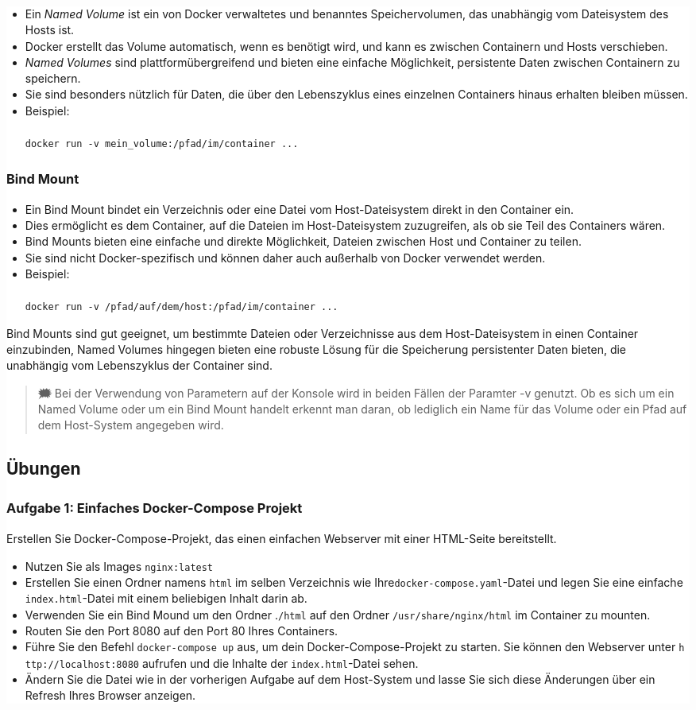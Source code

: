 * Ein _Named Volume_ ist ein von Docker verwaltetes und benanntes Speichervolumen, das unabhängig vom Dateisystem des Hosts ist.
* Docker erstellt das Volume automatisch, wenn es benötigt wird, und kann es zwischen Containern und Hosts verschieben.
* _Named Volumes_ sind plattformübergreifend und bieten eine einfache Möglichkeit, persistente Daten zwischen Containern zu speichern.
* Sie sind besonders nützlich für Daten, die über den Lebenszyklus eines einzelnen Containers hinaus erhalten bleiben müssen.
* Beispiel: \
  \
  `docker run -v mein_volume:/pfad/im/container ...`

### **Bind Mount**

* Ein Bind Mount bindet ein Verzeichnis oder eine Datei vom Host-Dateisystem direkt in den Container ein.
* Dies ermöglicht es dem Container, auf die Dateien im Host-Dateisystem zuzugreifen, als ob sie Teil des Containers wären.
* Bind Mounts bieten eine einfache und direkte Möglichkeit, Dateien zwischen Host und Container zu teilen.
* Sie sind nicht Docker-spezifisch und können daher auch außerhalb von Docker verwendet werden.
* Beispiel:\
  \
  `docker run -v /pfad/auf/dem/host:/pfad/im/container ...`

Bind Mounts sind gut geeignet, um bestimmte Dateien oder Verzeichnisse aus dem Host-Dateisystem in einen Container einzubinden, Named Volumes hingegen bieten eine robuste Lösung für die Speicherung persistenter Daten bieten, die unabhängig vom Lebenszyklus der Container sind.



> **🗯** Bei der Verwendung von Parametern auf der Konsole wird in beiden Fällen der Paramter -v genutzt. Ob es sich um ein Named Volume oder um ein Bind Mount handelt erkennt man daran, ob lediglich ein Name für das Volume oder ein Pfad auf dem Host-System angegeben wird.

## Übungen

### Aufgabe 1: Einfaches Docker-Compose Projekt

Erstellen Sie Docker-Compose-Projekt, das einen einfachen Webserver mit einer HTML-Seite bereitstellt.

* Nutzen Sie als Images `nginx:latest`
* Erstellen Sie einen Ordner namens `html` im selben Verzeichnis wie Ihre`docker-compose.yaml`-Datei und legen Sie eine einfache `index.html`-Datei mit einem beliebigen Inhalt darin ab.
* Verwenden Sie ein Bind Mound um den Ordner .`/html` auf den Ordner `/usr/share/nginx/html` im Container zu mounten.
* Routen Sie den Port 8080 auf den Port 80 Ihres Containers.
* Führe Sie den Befehl `docker-compose up` aus, um dein Docker-Compose-Projekt zu starten. Sie können den Webserver unter `http://localhost:8080` aufrufen und die Inhalte der `index.html`-Datei sehen.&#x20;
* Ändern Sie die Datei wie in der vorherigen Aufgabe auf dem Host-System  und lasse Sie sich diese Änderungen über ein Refresh Ihres Browser anzeigen.
